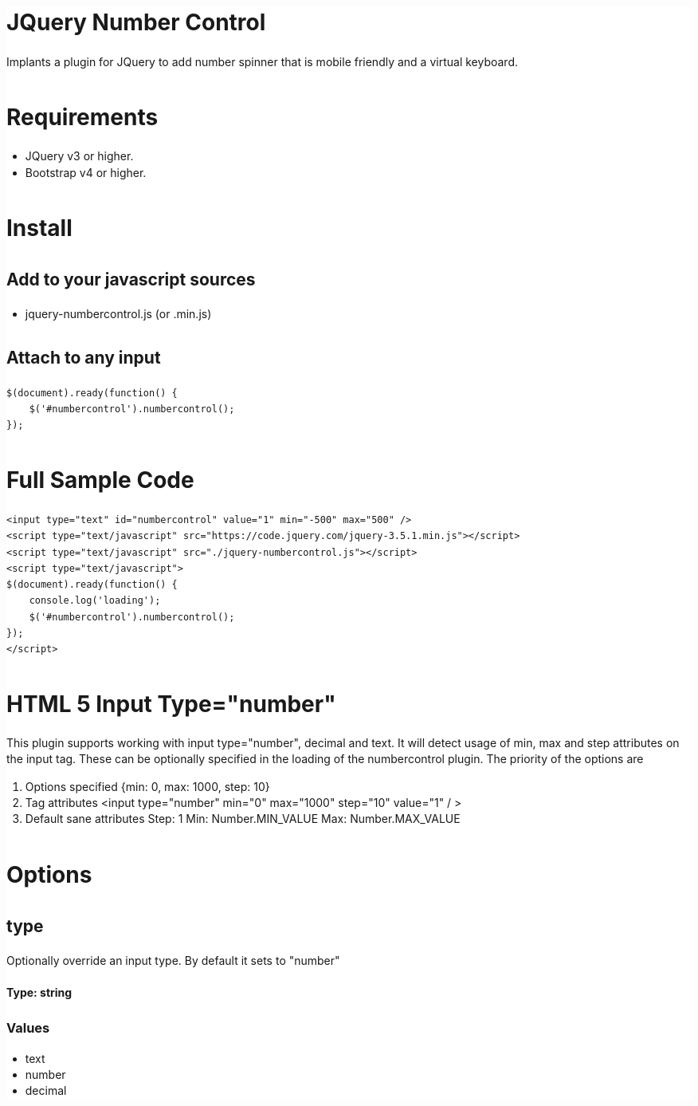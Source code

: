 # JQuery Number Control

Implants a plugin for JQuery to add number spinner that is mobile friendly and a virtual keyboard.  

# Requirements
 - JQuery v3 or higher.
 - Bootstrap v4 or higher.

# Install
## Add to your javascript sources
 - jquery-numbercontrol.js (or .min.js)
## Attach to any input
    $(document).ready(function() {
		$('#numbercontrol').numbercontrol();
	});

# Full Sample Code
    <input type="text" id="numbercontrol" value="1" min="-500" max="500" />
	<script type="text/javascript" src="https://code.jquery.com/jquery-3.5.1.min.js"></script>
	<script type="text/javascript" src="./jquery-numbercontrol.js"></script>
	<script type="text/javascript">
	$(document).ready(function() {
		console.log('loading');
		$('#numbercontrol').numbercontrol();
	});
	</script>

# HTML 5 Input Type="number"
This plugin supports working with input type="number", decimal and text.  It will detect usage of min, max and step attributes on the input tag.  These can be optionally specified in the loading of the numbercontrol plugin.  The priority of the options are

 1. Options specified
	 {min: 0, max: 1000, step: 10}
 2. Tag attributes
	 <input type="number" min="0" max="1000" step="10" value="1" / >
 3. Default sane attributes
	 Step: 1
	 Min: Number.MIN_VALUE
	 Max: Number.MAX_VALUE 

# Options
## type
Optionally override an input type.  By default it sets to "number"
#### Type: string
### Values
 - text
 - number
 - decimal
